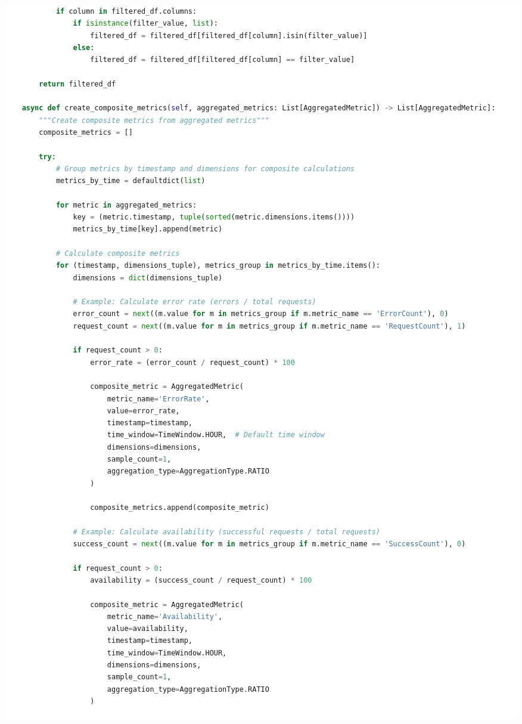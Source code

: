 ```python
            if column in filtered_df.columns:
                if isinstance(filter_value, list):
                    filtered_df = filtered_df[filtered_df[column].isin(filter_value)]
                else:
                    filtered_df = filtered_df[filtered_df[column] == filter_value]
        
        return filtered_df
    
    async def create_composite_metrics(self, aggregated_metrics: List[AggregatedMetric]) -> List[AggregatedMetric]:
        """Create composite metrics from aggregated metrics"""
        composite_metrics = []
        
        try:
            # Group metrics by timestamp and dimensions for composite calculations
            metrics_by_time = defaultdict(list)
            
            for metric in aggregated_metrics:
                key = (metric.timestamp, tuple(sorted(metric.dimensions.items())))
                metrics_by_time[key].append(metric)
            
            # Calculate composite metrics
            for (timestamp, dimensions_tuple), metrics_group in metrics_by_time.items():
                dimensions = dict(dimensions_tuple)
                
                # Example: Calculate error rate (errors / total requests)
                error_count = next((m.value for m in metrics_group if m.metric_name == 'ErrorCount'), 0)
                request_count = next((m.value for m in metrics_group if m.metric_name == 'RequestCount'), 1)
                
                if request_count > 0:
                    error_rate = (error_count / request_count) * 100
                    
                    composite_metric = AggregatedMetric(
                        metric_name='ErrorRate',
                        value=error_rate,
                        timestamp=timestamp,
                        time_window=TimeWindow.HOUR,  # Default time window
                        dimensions=dimensions,
                        sample_count=1,
                        aggregation_type=AggregationType.RATIO
                    )
                    
                    composite_metrics.append(composite_metric)
                
                # Example: Calculate availability (successful requests / total requests)
                success_count = next((m.value for m in metrics_group if m.metric_name == 'SuccessCount'), 0)
                
                if request_count > 0:
                    availability = (success_count / request_count) * 100
                    
                    composite_metric = AggregatedMetric(
                        metric_name='Availability',
                        value=availability,
                        timestamp=timestamp,
                        time_window=TimeWindow.HOUR,
                        dimensions=dimensions,
                        sample_count=1,
                        aggregation_type=AggregationType.RATIO
                    )
                    
```